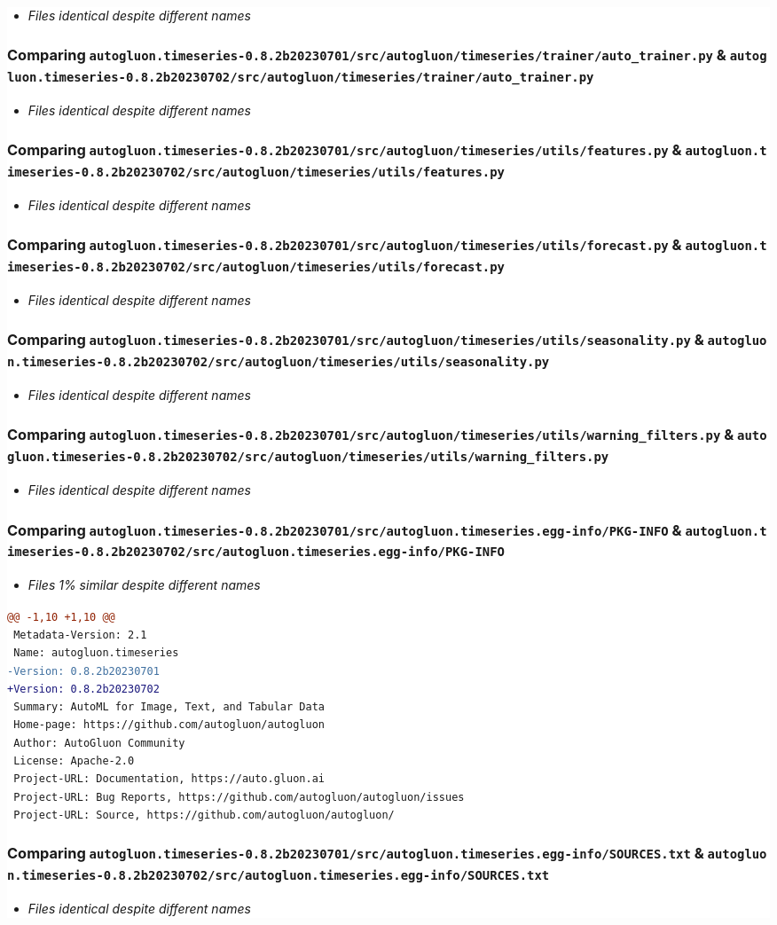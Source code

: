 * *Files identical despite different names*

### Comparing `autogluon.timeseries-0.8.2b20230701/src/autogluon/timeseries/trainer/auto_trainer.py` & `autogluon.timeseries-0.8.2b20230702/src/autogluon/timeseries/trainer/auto_trainer.py`

 * *Files identical despite different names*

### Comparing `autogluon.timeseries-0.8.2b20230701/src/autogluon/timeseries/utils/features.py` & `autogluon.timeseries-0.8.2b20230702/src/autogluon/timeseries/utils/features.py`

 * *Files identical despite different names*

### Comparing `autogluon.timeseries-0.8.2b20230701/src/autogluon/timeseries/utils/forecast.py` & `autogluon.timeseries-0.8.2b20230702/src/autogluon/timeseries/utils/forecast.py`

 * *Files identical despite different names*

### Comparing `autogluon.timeseries-0.8.2b20230701/src/autogluon/timeseries/utils/seasonality.py` & `autogluon.timeseries-0.8.2b20230702/src/autogluon/timeseries/utils/seasonality.py`

 * *Files identical despite different names*

### Comparing `autogluon.timeseries-0.8.2b20230701/src/autogluon/timeseries/utils/warning_filters.py` & `autogluon.timeseries-0.8.2b20230702/src/autogluon/timeseries/utils/warning_filters.py`

 * *Files identical despite different names*

### Comparing `autogluon.timeseries-0.8.2b20230701/src/autogluon.timeseries.egg-info/PKG-INFO` & `autogluon.timeseries-0.8.2b20230702/src/autogluon.timeseries.egg-info/PKG-INFO`

 * *Files 1% similar despite different names*

```diff
@@ -1,10 +1,10 @@
 Metadata-Version: 2.1
 Name: autogluon.timeseries
-Version: 0.8.2b20230701
+Version: 0.8.2b20230702
 Summary: AutoML for Image, Text, and Tabular Data
 Home-page: https://github.com/autogluon/autogluon
 Author: AutoGluon Community
 License: Apache-2.0
 Project-URL: Documentation, https://auto.gluon.ai
 Project-URL: Bug Reports, https://github.com/autogluon/autogluon/issues
 Project-URL: Source, https://github.com/autogluon/autogluon/
```

### Comparing `autogluon.timeseries-0.8.2b20230701/src/autogluon.timeseries.egg-info/SOURCES.txt` & `autogluon.timeseries-0.8.2b20230702/src/autogluon.timeseries.egg-info/SOURCES.txt`

 * *Files identical despite different names*

